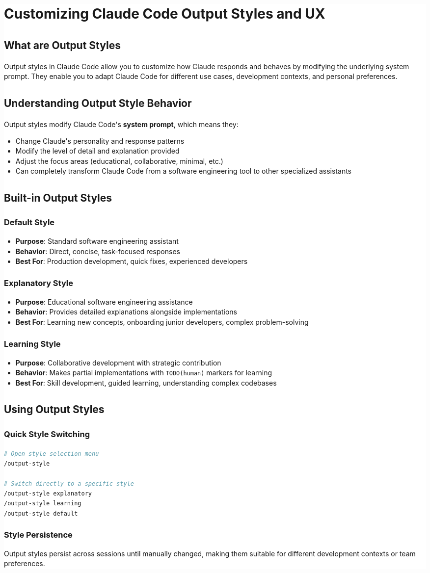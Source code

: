 # Customizing Claude Code Output Styles and UX

## What are Output Styles
Output styles in Claude Code allow you to customize how Claude responds and behaves by modifying the underlying system prompt. They enable you to adapt Claude Code for different use cases, development contexts, and personal preferences.

## Understanding Output Style Behavior
Output styles modify Claude Code's **system prompt**, which means they:
- Change Claude's personality and response patterns
- Modify the level of detail and explanation provided
- Adjust the focus areas (educational, collaborative, minimal, etc.)
- Can completely transform Claude Code from a software engineering tool to other specialized assistants

## Built-in Output Styles

### Default Style
- **Purpose**: Standard software engineering assistant
- **Behavior**: Direct, concise, task-focused responses
- **Best For**: Production development, quick fixes, experienced developers

### Explanatory Style
- **Purpose**: Educational software engineering assistance
- **Behavior**: Provides detailed explanations alongside implementations
- **Best For**: Learning new concepts, onboarding junior developers, complex problem-solving

### Learning Style
- **Purpose**: Collaborative development with strategic contribution
- **Behavior**: Makes partial implementations with `TODO(human)` markers for learning
- **Best For**: Skill development, guided learning, understanding complex codebases

## Using Output Styles

### Quick Style Switching
```bash
# Open style selection menu
/output-style

# Switch directly to a specific style
/output-style explanatory
/output-style learning
/output-style default
```

### Style Persistence
Output styles persist across sessions until manually changed, making them suitable for different development contexts or team preferences.
